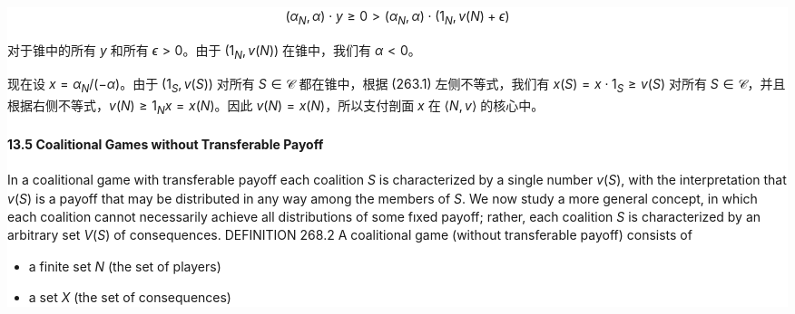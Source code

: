 $$(\alpha_N,\alpha)\cdot y\geq0>(\alpha_N,\alpha)\cdot(1_N,v(N)+\epsilon)$$

对于锥中的所有 $y$ 和所有 $\epsilon>0$。由于 $(1_N,v(N))$ 在锥中，我们有 $\alpha<0$。

现在设 $x=\alpha_N/(-\alpha)$。由于 $(1_S,v(S))$ 对所有 $S\in\mathcal{C}$ 都在锥中，根据 (263.1) 左侧不等式，我们有 $x(S)=x\cdot1_S\geq v(S)$ 对所有 $S\in\mathcal{C}$，并且根据右侧不等式，$v(N)\geq1_Nx=x(N)$。因此 $v(N)=x(N)$，所以支付剖面 $x$ 在 $\langle N, v\rangle$ 的核心中。

#### 13.5 Coalitional Games without Transferable Payoff

In a coalitional game with transferable payoff each coalition $S$ is characterized by a single number $v(S)$, with the interpretation that $v(S)$ is a payoff that may be distributed in any way among the members of $S.$ We now study a more general concept, in which each coalition cannot necessarily achieve all distributions of some fıxed payoff; rather, each coalition $S$ is characterized by an arbitrary set $V(S)$ of consequences. DEFINITION 268.2 A coalitional game (without transferable payoff) consists of

- a finite set $N$ (the set of players)

- a set $X$ (the set of consequences)
